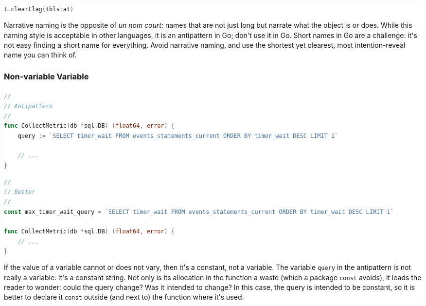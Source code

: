 ```go
t.clearFlag(tblstat)
```

Narrative naming is the opposite of _un nom court_: names that are not just long but narrate what the object is or does.
While this naming style is acceptable in other languages, it is an antipattern in Go; don't use it in Go.
Short names in Go are a challenge: it's not easy finding a short name for everything.
Avoid narrative naming, and use the shortest yet clearest, most intention-reveal name you can think of.

### Non-variable Variable

```go
//
// Antipattern
//
func CollectMetric(db *sql.DB) (float64, error) {
	query := `SELECT timer_wait FROM events_statements_current ORDER BY timer_wait DESC LIMIT 1`

	// ...
}
```

```go
//
// Better
//
const max_timer_wait_query = `SELECT timer_wait FROM events_statements_current ORDER BY timer_wait DESC LIMIT 1`

func CollectMetric(db *sql.DB) (float64, error) {
	// ...
}
```

If the value of a variable cannot or does not vary, then it's a constant, not a variable.
The variable `query` in the antipattern is not really a variable: it's a constant string.
Not only is its allocation in the function a waste (which a package `const` avoids), it leads the reader to wonder: could the query change?
Was it intended to change?
In this case, the query is intended to be constant, so it is better to declare it `const` outside (and next to) the function where it's used.
